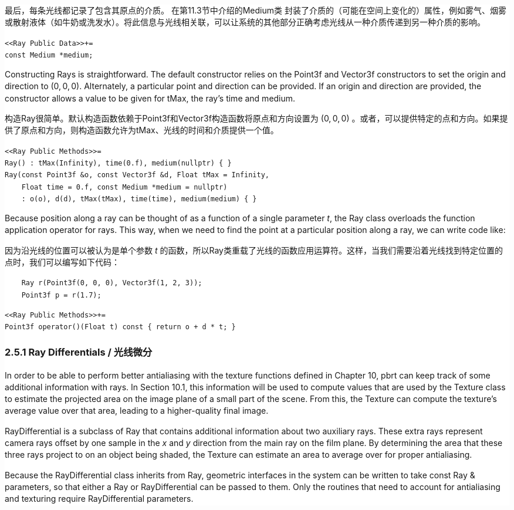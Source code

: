 最后，每条光线都记录了包含其原点的介质。 在第11.3节中介绍的Medium类 封装了介质的（可能在空间上变化的）属性，例如雾气、烟雾或散射液体（如牛奶或洗发水）。将此信息与光线相关联，可以让系统的其他部分正确考虑光线从一种介质传递到另一种介质的影响。

```
<<Ray Public Data>>+= 
const Medium *medium;
```

Constructing Rays is straightforward. The default constructor relies on the Point3f and Vector3f constructors to set the origin and direction to $(0, 0, 0)$. Alternately, a particular point and direction can be provided. If an origin and direction are provided, the constructor allows a value to be given for tMax, the ray’s time and medium.

构造Ray很简单。默认构造函数依赖于Point3f和Vector3f构造函数将原点和方向设置为 $(0, 0, 0)$ 。或者，可以提供特定的点和方向。如果提供了原点和方向，则构造函数允许为tMax、光线的时间和介质提供一个值。 

```
<<Ray Public Methods>>= 
Ray() : tMax(Infinity), time(0.f), medium(nullptr) { }
Ray(const Point3f &o, const Vector3f &d, Float tMax = Infinity,
    Float time = 0.f, const Medium *medium = nullptr)
    : o(o), d(d), tMax(tMax), time(time), medium(medium) { }
```

Because position along a ray can be thought of as a function of a single parameter $t$, the Ray class overloads the function application operator for rays. This way, when we need to find the point at a particular position along a ray, we can write code like:

因为沿光线的位置可以被认为是单个参数 $t$ 的函数，所以Ray类重载了光线的函数应用运算符。这样，当我们需要沿着光线找到特定位置的点时，我们可以编写如下代码：

```
    Ray r(Point3f(0, 0, 0), Vector3f(1, 2, 3));
    Point3f p = r(1.7);
```

```
<<Ray Public Methods>>+= 
Point3f operator()(Float t) const { return o + d * t; }
```

### 2.5.1 Ray Differentials / 光线微分

In order to be able to perform better antialiasing with the texture functions defined in Chapter 10, pbrt can keep track of some additional information with rays. In Section 10.1, this information will be used to compute values that are used by the Texture class to estimate the projected area on the image plane of a small part of the scene. From this, the Texture can compute the texture’s average value over that area, leading to a higher-quality final image.

RayDifferential is a subclass of Ray that contains additional information about two auxiliary rays. These extra rays represent camera rays offset by one sample in the $x$ and $y$ direction from the main ray on the film plane. By determining the area that these three rays project to on an object being shaded, the Texture can estimate an area to average over for proper antialiasing.

Because the RayDifferential class inherits from Ray, geometric interfaces in the system can be written to take const Ray & parameters, so that either a Ray or RayDifferential can be passed to them. Only the routines that need to account for antialiasing and texturing require RayDifferential parameters.
